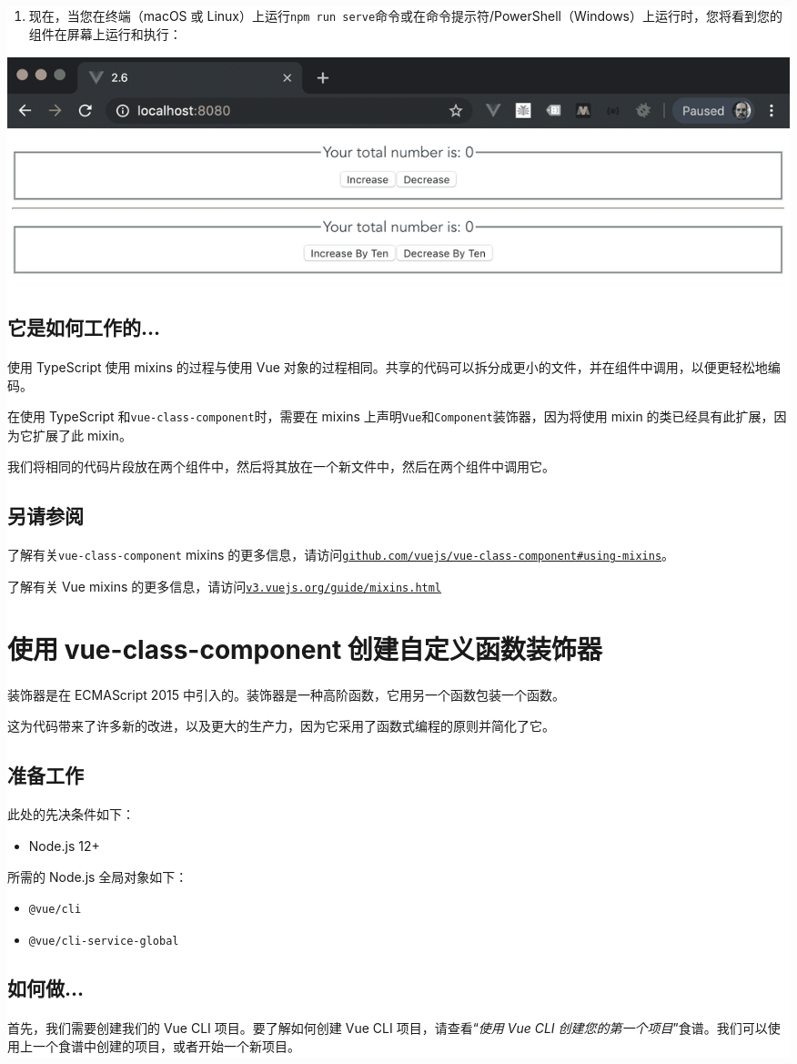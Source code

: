 1.  现在，当您在终端（macOS 或 Linux）上运行`npm run serve`命令或在命令提示符/PowerShell（Windows）上运行时，您将看到您的组件在屏幕上运行和执行：

![](img/0d752567-7437-4e71-8ef5-4371d4a6f9a4.png)

## 它是如何工作的...

使用 TypeScript 使用 mixins 的过程与使用 Vue 对象的过程相同。共享的代码可以拆分成更小的文件，并在组件中调用，以便更轻松地编码。

在使用 TypeScript 和`vue-class-component`时，需要在 mixins 上声明`Vue`和`Component`装饰器，因为将使用 mixin 的类已经具有此扩展，因为它扩展了此 mixin。

我们将相同的代码片段放在两个组件中，然后将其放在一个新文件中，然后在两个组件中调用它。

## 另请参阅

了解有关`vue-class-component` mixins 的更多信息，请访问[`github.com/vuejs/vue-class-component#using-mixins`](https://github.com/vuejs/vue-class-component#using-mixins)。

了解有关 Vue mixins 的更多信息，请访问[`v3.vuejs.org/guide/mixins.html`](https://v3.vuejs.org/guide/mixins.html)

# 使用 vue-class-component 创建自定义函数装饰器

装饰器是在 ECMAScript 2015 中引入的。装饰器是一种高阶函数，它用另一个函数包装一个函数。

这为代码带来了许多新的改进，以及更大的生产力，因为它采用了函数式编程的原则并简化了它。

## 准备工作

此处的先决条件如下：

+   Node.js 12+

所需的 Node.js 全局对象如下：

+   `@vue/cli`

+   `@vue/cli-service-global`

## 如何做...

首先，我们需要创建我们的 Vue CLI 项目。要了解如何创建 Vue CLI 项目，请查看“*使用 Vue CLI 创建您的第一个项目*”食谱。我们可以使用上一个食谱中创建的项目，或者开始一个新项目。
